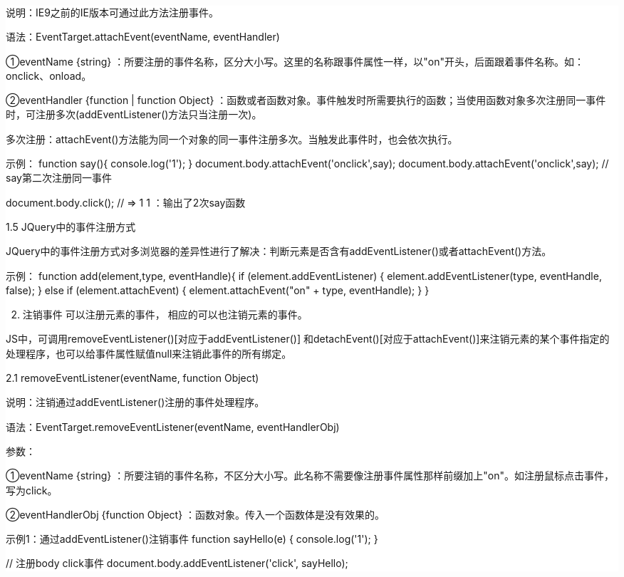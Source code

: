 说明：IE9之前的IE版本可通过此方法注册事件。

语法：EventTarget.attachEvent(eventName, eventHandler)

①eventName {string} ：所要注册的事件名称，区分大小写。这里的名称跟事件属性一样，以"on"开头，后面跟着事件名称。如：onclick、onload。

②eventHandler {function | function Object} ：函数或者函数对象。事件触发时所需要执行的函数；当使用函数对象多次注册同一事件时，可注册多次(addEventListener()方法只当注册一次)。

多次注册：attachEvent()方法能为同一个对象的同一事件注册多次。当触发此事件时，也会依次执行。

示例：
function say(){
    console.log('1');
}
document.body.attachEvent('onclick',say);
document.body.attachEvent('onclick',say); // say第二次注册同一事件
 
document.body.click(); // => 1 1 ：输出了2次say函数
 

1.5 JQuery中的事件注册方式

JQuery中的事件注册方式对多浏览器的差异性进行了解决：判断元素是否含有addEventListener()或者attachEvent()方法。

示例：
function add(element,type, eventHandle){
    if (element.addEventListener) {
        element.addEventListener(type, eventHandle, false);
    } else if (element.attachEvent) {
        element.attachEvent("on" + type, eventHandle);
    }
}
 

2. 注销事件
可以注册元素的事件， 相应的可以也注销元素的事件。

JS中，可调用removeEventListener()[对应于addEventListener()] 和detachEvent()[对应于attachEvent()]来注销元素的某个事件指定的处理程序，也可以给事件属性赋值null来注销此事件的所有绑定。

2.1 removeEventListener(eventName, function Object) 

说明：注销通过addEventListener()注册的事件处理程序。

语法：EventTarget.removeEventListener(eventName, eventHandlerObj)

参数：

①eventName {string} ：所要注销的事件名称，不区分大小写。此名称不需要像注册事件属性那样前缀加上"on"。如注册鼠标点击事件，写为click。

②eventHandlerObj {function Object} ：函数对象。传入一个函数体是没有效果的。

示例1：通过addEventListener()注销事件
function sayHello(e) {
    console.log('1');
}
 
// 注册body click事件
document.body.addEventListener('click', sayHello);
 